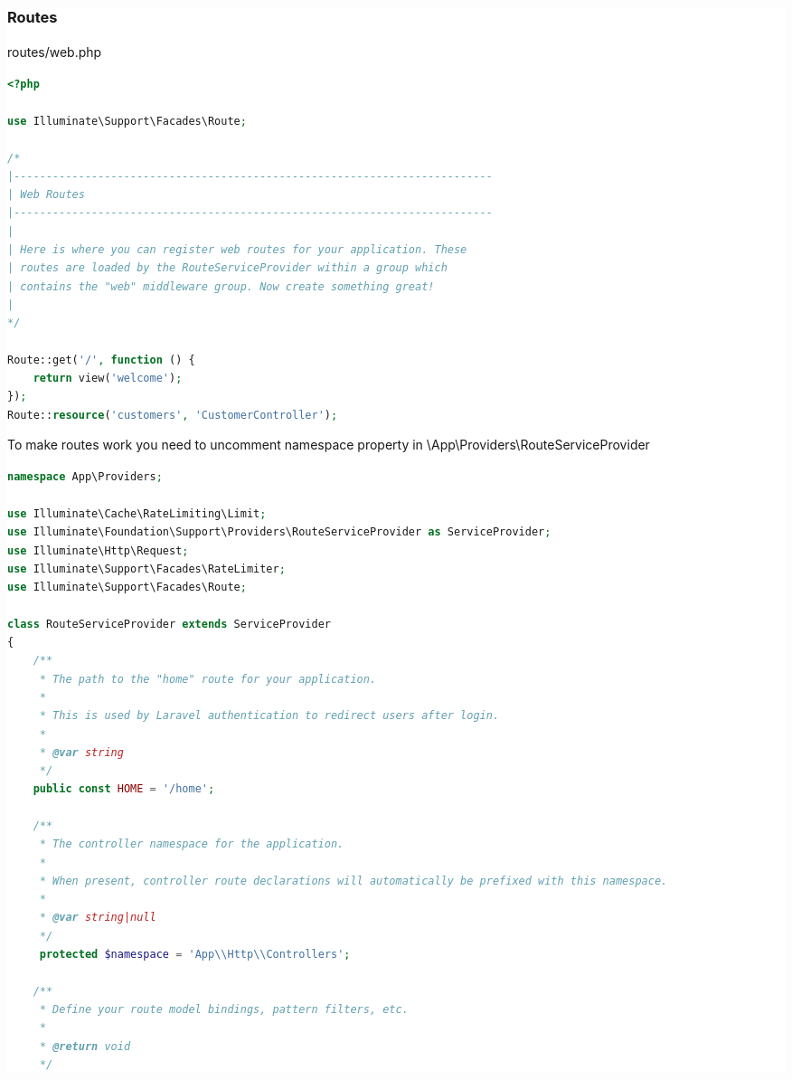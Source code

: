 

### Routes

routes/web.php

```php
<?php

use Illuminate\Support\Facades\Route;

/*
|--------------------------------------------------------------------------
| Web Routes
|--------------------------------------------------------------------------
|
| Here is where you can register web routes for your application. These
| routes are loaded by the RouteServiceProvider within a group which
| contains the "web" middleware group. Now create something great!
|
*/

Route::get('/', function () {
    return view('welcome');
});
Route::resource('customers', 'CustomerController');

```

To make routes work you need to uncomment namespace property in \App\Providers\RouteServiceProvider

```php
namespace App\Providers;

use Illuminate\Cache\RateLimiting\Limit;
use Illuminate\Foundation\Support\Providers\RouteServiceProvider as ServiceProvider;
use Illuminate\Http\Request;
use Illuminate\Support\Facades\RateLimiter;
use Illuminate\Support\Facades\Route;

class RouteServiceProvider extends ServiceProvider
{
    /**
     * The path to the "home" route for your application.
     *
     * This is used by Laravel authentication to redirect users after login.
     *
     * @var string
     */
    public const HOME = '/home';

    /**
     * The controller namespace for the application.
     *
     * When present, controller route declarations will automatically be prefixed with this namespace.
     *
     * @var string|null
     */
     protected $namespace = 'App\\Http\\Controllers';

    /**
     * Define your route model bindings, pattern filters, etc.
     *
     * @return void
     */
```